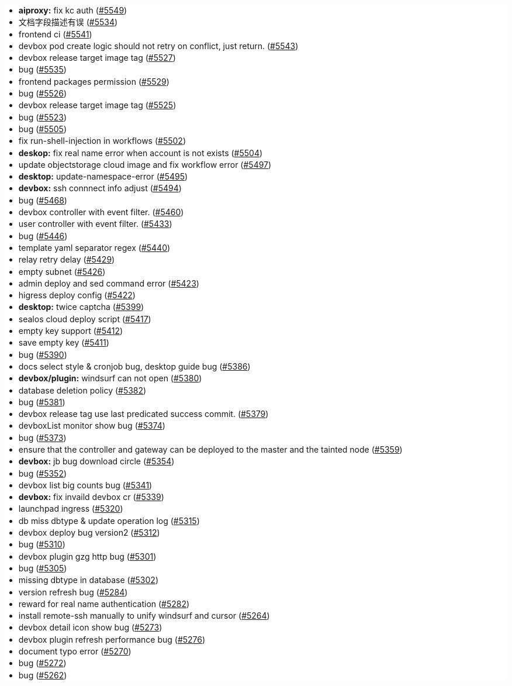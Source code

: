 * **aiproxy:** fix kc auth ([#5549](https://github.com/labring/sealos/issues/5549))
* 文档字段描述有误 ([#5534](https://github.com/labring/sealos/issues/5534))
* frontend ci ([#5541](https://github.com/labring/sealos/issues/5541))
* devbox pod create logic should not retry on conflict, just return. ([#5543](https://github.com/labring/sealos/issues/5543))
* devbox release target image tag ([#5527](https://github.com/labring/sealos/issues/5527))
* bug ([#5535](https://github.com/labring/sealos/issues/5535))
* frontend packages permission ([#5529](https://github.com/labring/sealos/issues/5529))
* bug ([#5526](https://github.com/labring/sealos/issues/5526))
* devbox release target image tag ([#5525](https://github.com/labring/sealos/issues/5525))
* bug ([#5523](https://github.com/labring/sealos/issues/5523))
* bug ([#5505](https://github.com/labring/sealos/issues/5505))
* fix run-shell-injection in workflows ([#5502](https://github.com/labring/sealos/issues/5502))
* **deskop:** fix real name error when account is not exists ([#5504](https://github.com/labring/sealos/issues/5504))
* update objectstorage cloud image and fix workflow error ([#5497](https://github.com/labring/sealos/issues/5497))
* **desktop:** update-namespace-error ([#5495](https://github.com/labring/sealos/issues/5495))
* **devbox:** ssh connnect info adjust ([#5494](https://github.com/labring/sealos/issues/5494))
* bug ([#5468](https://github.com/labring/sealos/issues/5468))
* devbox controller with event filter. ([#5460](https://github.com/labring/sealos/issues/5460))
* user controller with event filter. ([#5433](https://github.com/labring/sealos/issues/5433))
* bug ([#5446](https://github.com/labring/sealos/issues/5446))
* template yaml separator regex ([#5440](https://github.com/labring/sealos/issues/5440))
* relay retry delay ([#5429](https://github.com/labring/sealos/issues/5429))
* empty subnet ([#5426](https://github.com/labring/sealos/issues/5426))
* admin deploy and sed command error ([#5423](https://github.com/labring/sealos/issues/5423))
* higress deploy config ([#5422](https://github.com/labring/sealos/issues/5422))
* **desktop:** twice captcha ([#5399](https://github.com/labring/sealos/issues/5399))
* sealos cloud deploy script ([#5417](https://github.com/labring/sealos/issues/5417))
* empty key support ([#5412](https://github.com/labring/sealos/issues/5412))
* save empty key ([#5411](https://github.com/labring/sealos/issues/5411))
* bug ([#5390](https://github.com/labring/sealos/issues/5390))
* docs select style & cronjob bug, desktop guide bug ([#5386](https://github.com/labring/sealos/issues/5386))
* **devbox/plugin:** windsurf can not open ([#5380](https://github.com/labring/sealos/issues/5380))
* database deletion policy ([#5382](https://github.com/labring/sealos/issues/5382))
* bug ([#5381](https://github.com/labring/sealos/issues/5381))
* devbox release tag use last predicated success commit. ([#5379](https://github.com/labring/sealos/issues/5379))
* devboxList monitor show bug ([#5374](https://github.com/labring/sealos/issues/5374))
* bug ([#5373](https://github.com/labring/sealos/issues/5373))
* ensure that the controller and gateway can be deployed to the master and the tainted node ([#5359](https://github.com/labring/sealos/issues/5359))
* **devbox:** jb bug download circle ([#5354](https://github.com/labring/sealos/issues/5354))
* bug ([#5352](https://github.com/labring/sealos/issues/5352))
* devbox list big counts bug ([#5341](https://github.com/labring/sealos/issues/5341))
* **devbox:** fix invaild devbox cr ([#5339](https://github.com/labring/sealos/issues/5339))
* launchpad ingress ([#5320](https://github.com/labring/sealos/issues/5320))
* db miss dbtype & update operation log ([#5315](https://github.com/labring/sealos/issues/5315))
* devbox deploy bug version2 ([#5312](https://github.com/labring/sealos/issues/5312))
* bug ([#5310](https://github.com/labring/sealos/issues/5310))
* devbox plugin gzg http bug ([#5301](https://github.com/labring/sealos/issues/5301))
* bug ([#5305](https://github.com/labring/sealos/issues/5305))
* missing dbtype in database ([#5302](https://github.com/labring/sealos/issues/5302))
* version refresh bug ([#5284](https://github.com/labring/sealos/issues/5284))
* reward for real name authentication ([#5282](https://github.com/labring/sealos/issues/5282))
* install remote-ssh manually to unify windsurf and cursor ([#5264](https://github.com/labring/sealos/issues/5264))
* devbox detail icon show bug ([#5273](https://github.com/labring/sealos/issues/5273))
* devbox plugin refresh performance bug ([#5276](https://github.com/labring/sealos/issues/5276))
* document typo error ([#5270](https://github.com/labring/sealos/issues/5270))
* bug ([#5272](https://github.com/labring/sealos/issues/5272))
* bug ([#5262](https://github.com/labring/sealos/issues/5262))